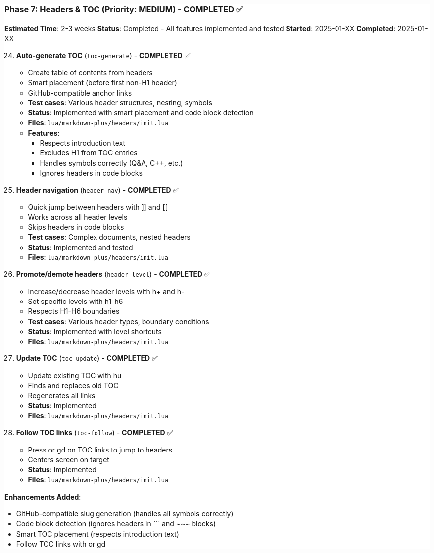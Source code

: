 ### Phase 7: Headers & TOC (Priority: MEDIUM) - **COMPLETED** ✅
**Estimated Time**: 2-3 weeks
**Status**: Completed - All features implemented and tested
**Started**: 2025-01-XX
**Completed**: 2025-01-XX

24. **Auto-generate TOC** (`toc-generate`) - **COMPLETED** ✅
    - Create table of contents from headers
    - Smart placement (before first non-H1 header)
    - GitHub-compatible anchor links
    - **Test cases**: Various header structures, nesting, symbols
    - **Status**: Implemented with smart placement and code block detection
    - **Files**: `lua/markdown-plus/headers/init.lua`
    - **Features**: 
      - Respects introduction text
      - Excludes H1 from TOC entries
      - Handles symbols correctly (Q&A, C++, etc.)
      - Ignores headers in code blocks

25. **Header navigation** (`header-nav`) - **COMPLETED** ✅
    - Quick jump between headers with ]] and [[
    - Works across all header levels
    - Skips headers in code blocks
    - **Test cases**: Complex documents, nested headers
    - **Status**: Implemented and tested
    - **Files**: `lua/markdown-plus/headers/init.lua`

26. **Promote/demote headers** (`header-level`) - **COMPLETED** ✅
    - Increase/decrease header levels with <leader>h+ and h-
    - Set specific levels with <leader>h1-h6
    - Respects H1-H6 boundaries
    - **Test cases**: Various header types, boundary conditions
    - **Status**: Implemented with level shortcuts
    - **Files**: `lua/markdown-plus/headers/init.lua`

27. **Update TOC** (`toc-update`) - **COMPLETED** ✅
    - Update existing TOC with <leader>hu
    - Finds and replaces old TOC
    - Regenerates all links
    - **Status**: Implemented
    - **Files**: `lua/markdown-plus/headers/init.lua`

28. **Follow TOC links** (`toc-follow`) - **COMPLETED** ✅
    - Press <CR> or gd on TOC links to jump to headers
    - Centers screen on target
    - **Status**: Implemented
    - **Files**: `lua/markdown-plus/headers/init.lua`

**Enhancements Added**:
- GitHub-compatible slug generation (handles all symbols correctly)
- Code block detection (ignores headers in ``` and ~~~ blocks)
- Smart TOC placement (respects introduction text)
- Follow TOC links with <CR> or gd
